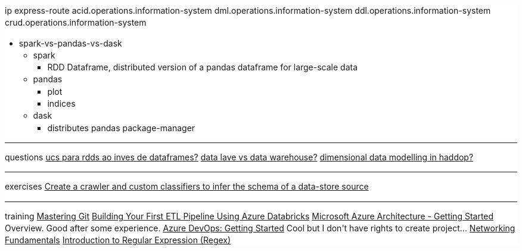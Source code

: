 ip
express-route
acid.operations.information-system
dml.operations.information-system
ddl.operations.information-system
crud.operations.information-system
+ spark-vs-pandas-vs-dask
    + spark
        + RDD Dataframe, distributed version of a pandas dataframe for large-scale data
    + pandas
        + plot
        + indices
    + dask
        + distributes pandas
package-manager



-----
questions
[ucs para rdds ao inves de dataframes?](https://databricks.com/blog/2016/07/14/a-tale-of-three-apache-spark-apis-rdds-dataframes-and-datasets.html#targetText=Conceptually%2C%20consider%20DataFrame%20as%20an,or%20a%20class%20in%20Java.)
[data lave vs data warehouse?](https://fr.talend.com/resources/data-lake-vs-data-warehouse/)
[dimensional data modelling in haddop?](https://sonra.io/2017/05/15/dimensional-modeling-and-kimball-data-marts-in-the-age-of-big-data-and-hadoop/)

-----
exercises
[Create a crawler and custom classifiers to infer the schema of a data-store source](https://docs.aws.amazon.com/glue/latest/dg/populate-data-catalog.html)

-----
training
[Mastering Git](https://app.pluralsight.com/library/courses/mastering-git/table-of-contents)
[Building Your First ETL Pipeline Using Azure Databricks](https://app.pluralsight.com/course-player?clipId=10b035a0-0acf-4513-8e13-ef8ae09a5bb6)
[Microsoft Azure Architecture - Getting Started](https://app.pluralsight.com/course-player?clipId=379f2d9a-0470-4593-a1e3-586e6e55a667)
Overview. Good after some experience.
[Azure DevOps: Getting Started](https://app.pluralsight.com/library/courses/azure-devops-getting-started/table-of-contents)
Cool but I don't have rights to create project...
[Networking Fundamentals](https://app.pluralsight.com/paths/skills/networking-fundamentals)
[Introduction to Regular Expression (Regex)](https://app.pluralsight.com/library/courses/regular-expression-introduction/table-of-contents)
